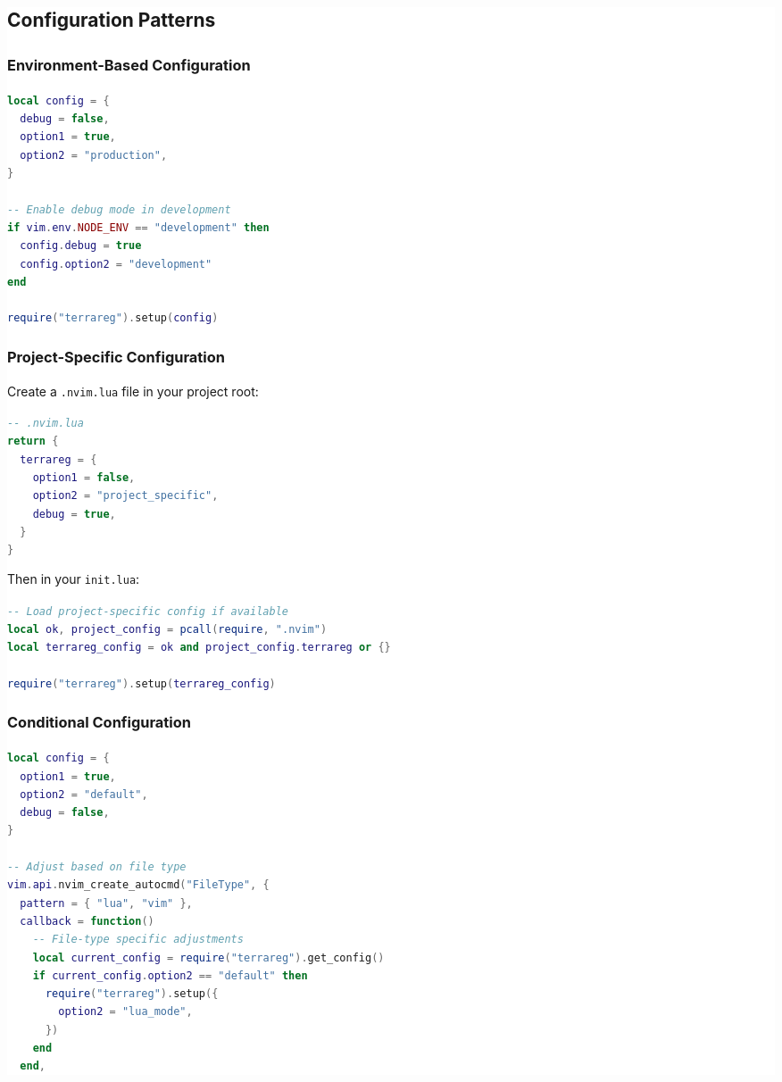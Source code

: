 ## Configuration Patterns

### Environment-Based Configuration

```lua
local config = {
  debug = false,
  option1 = true,
  option2 = "production",
}

-- Enable debug mode in development
if vim.env.NODE_ENV == "development" then
  config.debug = true
  config.option2 = "development"
end

require("terrareg").setup(config)
```

### Project-Specific Configuration

Create a `.nvim.lua` file in your project root:

```lua
-- .nvim.lua
return {
  terrareg = {
    option1 = false,
    option2 = "project_specific",
    debug = true,
  }
}
```

Then in your `init.lua`:

```lua
-- Load project-specific config if available
local ok, project_config = pcall(require, ".nvim")
local terrareg_config = ok and project_config.terrareg or {}

require("terrareg").setup(terrareg_config)
```

### Conditional Configuration

```lua
local config = {
  option1 = true,
  option2 = "default",
  debug = false,
}

-- Adjust based on file type
vim.api.nvim_create_autocmd("FileType", {
  pattern = { "lua", "vim" },
  callback = function()
    -- File-type specific adjustments
    local current_config = require("terrareg").get_config()
    if current_config.option2 == "default" then
      require("terrareg").setup({
        option2 = "lua_mode",
      })
    end
  end,
```